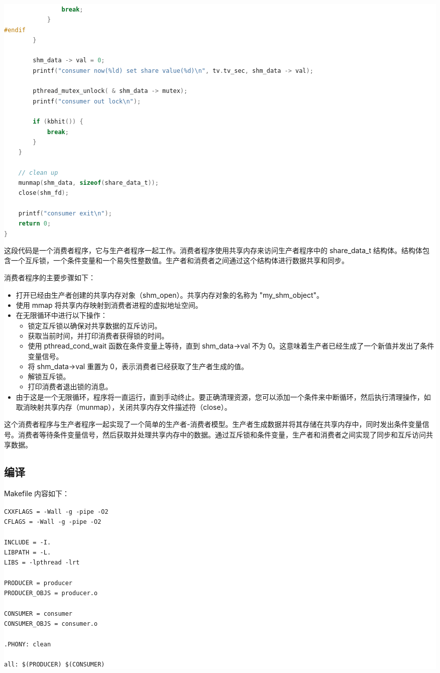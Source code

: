 ``` c
                break;
            }
#endif
        }

        shm_data -> val = 0;
        printf("consumer now(%ld) set share value(%d)\n", tv.tv_sec, shm_data -> val);

        pthread_mutex_unlock( & shm_data -> mutex);
        printf("consumer out lock\n");

        if (kbhit()) {
            break;
        }
    }

    // clean up
    munmap(shm_data, sizeof(share_data_t));
    close(shm_fd);

    printf("consumer exit\n");
    return 0;
}
```

这段代码是一个消费者程序，它与生产者程序一起工作。消费者程序使用共享内存来访问生产者程序中的 share_data_t 结构体。结构体包含一个互斥锁，一个条件变量和一个易失性整数值。生产者和消费者之间通过这个结构体进行数据共享和同步。

消费者程序的主要步骤如下：

* 打开已经由生产者创建的共享内存对象（shm_open）。共享内存对象的名称为 "my_shm_object"。
* 使用 mmap 将共享内存映射到消费者进程的虚拟地址空间。
* 在无限循环中进行以下操作：
  + 锁定互斥锁以确保对共享数据的互斥访问。
  + 获取当前时间，并打印消费者获得锁的时间。
  + 使用 pthread_cond_wait 函数在条件变量上等待，直到 shm_data->val 不为 0。这意味着生产者已经生成了一个新值并发出了条件变量信号。
  + 将 shm_data->val 重置为 0，表示消费者已经获取了生产者生成的值。
  + 解锁互斥锁。
  + 打印消费者退出锁的消息。
* 由于这是一个无限循环，程序将一直运行，直到手动终止。要正确清理资源，您可以添加一个条件来中断循环，然后执行清理操作，如取消映射共享内存（munmap），关闭共享内存文件描述符（close）。

这个消费者程序与生产者程序一起实现了一个简单的生产者-消费者模型。生产者生成数据并将其存储在共享内存中，同时发出条件变量信号。消费者等待条件变量信号，然后获取并处理共享内存中的数据。通过互斥锁和条件变量，生产者和消费者之间实现了同步和互斥访问共享数据。


## 编译

Makefile 内容如下：

```
CXXFLAGS = -Wall -g -pipe -O2
CFLAGS = -Wall -g -pipe -O2

INCLUDE = -I.
LIBPATH = -L.
LIBS = -lpthread -lrt

PRODUCER = producer
PRODUCER_OBJS = producer.o

CONSUMER = consumer
CONSUMER_OBJS = consumer.o

.PHONY: clean

all: $(PRODUCER) $(CONSUMER)
```